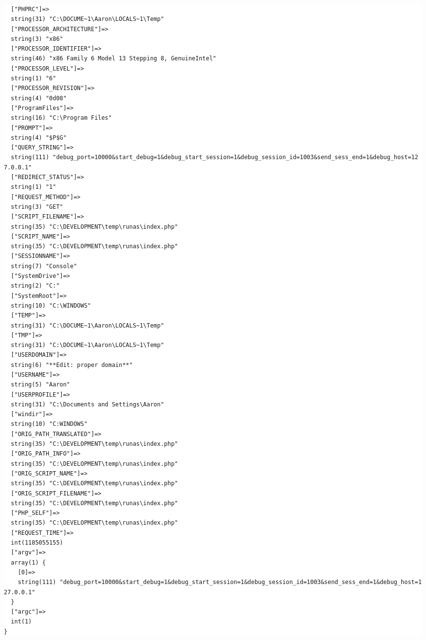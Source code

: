       ["PHPRC"]=>
      string(31) "C:\DOCUME~1\Aaron\LOCALS~1\Temp"
      ["PROCESSOR_ARCHITECTURE"]=>
      string(3) "x86"
      ["PROCESSOR_IDENTIFIER"]=>
      string(46) "x86 Family 6 Model 13 Stepping 8, GenuineIntel"
      ["PROCESSOR_LEVEL"]=>
      string(1) "6"
      ["PROCESSOR_REVISION"]=>
      string(4) "0d08"
      ["ProgramFiles"]=>
      string(16) "C:\Program Files"
      ["PROMPT"]=>
      string(4) "$P$G"
      ["QUERY_STRING"]=>
      string(111) "debug_port=10000&start_debug=1&debug_start_session=1&debug_session_id=1003&send_sess_end=1&debug_host=127.0.0.1"
      ["REDIRECT_STATUS"]=>
      string(1) "1"
      ["REQUEST_METHOD"]=>
      string(3) "GET"
      ["SCRIPT_FILENAME"]=>
      string(35) "C:\DEVELOPMENT\temp\runas\index.php"
      ["SCRIPT_NAME"]=>
      string(35) "C:\DEVELOPMENT\temp\runas\index.php"
      ["SESSIONNAME"]=>
      string(7) "Console"
      ["SystemDrive"]=>
      string(2) "C:"
      ["SystemRoot"]=>
      string(10) "C:\WINDOWS"
      ["TEMP"]=>
      string(31) "C:\DOCUME~1\Aaron\LOCALS~1\Temp"
      ["TMP"]=>
      string(31) "C:\DOCUME~1\Aaron\LOCALS~1\Temp"
      ["USERDOMAIN"]=>
      string(6) "**Edit: proper domain**"
      ["USERNAME"]=>
      string(5) "Aaron"
      ["USERPROFILE"]=>
      string(31) "C:\Documents and Settings\Aaron"
      ["windir"]=>
      string(10) "C:WINDOWS"
      ["ORIG_PATH_TRANSLATED"]=>
      string(35) "C:\DEVELOPMENT\temp\runas\index.php"
      ["ORIG_PATH_INFO"]=>
      string(35) "C:\DEVELOPMENT\temp\runas\index.php"
      ["ORIG_SCRIPT_NAME"]=>
      string(35) "C:\DEVELOPMENT\temp\runas\index.php"
      ["ORIG_SCRIPT_FILENAME"]=>
      string(35) "C:\DEVELOPMENT\temp\runas\index.php"
      ["PHP_SELF"]=>
      string(35) "C:\DEVELOPMENT\temp\runas\index.php"
      ["REQUEST_TIME"]=>
      int(1185055155)
      ["argv"]=>
      array(1) {
        [0]=>
        string(111) "debug_port=10000&start_debug=1&debug_start_session=1&debug_session_id=1003&send_sess_end=1&debug_host=127.0.0.1"
      }
      ["argc"]=>
      int(1)
    }